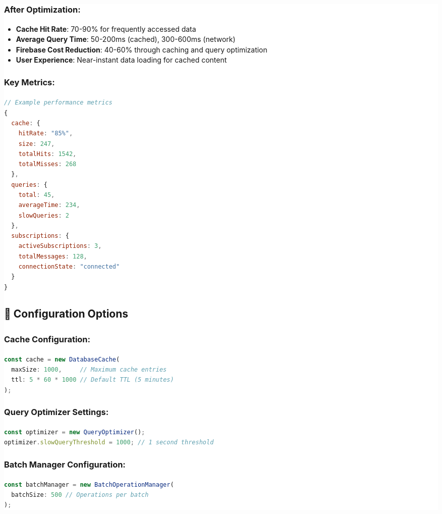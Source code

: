 ### After Optimization:
- **Cache Hit Rate**: 70-90% for frequently accessed data
- **Average Query Time**: 50-200ms (cached), 300-600ms (network)
- **Firebase Cost Reduction**: 40-60% through caching and query optimization
- **User Experience**: Near-instant data loading for cached content

### Key Metrics:
```javascript
// Example performance metrics
{
  cache: {
    hitRate: "85%",
    size: 247,
    totalHits: 1542,
    totalMisses: 268
  },
  queries: {
    total: 45,
    averageTime: 234,
    slowQueries: 2
  },
  subscriptions: {
    activeSubscriptions: 3,
    totalMessages: 128,
    connectionState: "connected"
  }
}
```

## 🔧 Configuration Options

### Cache Configuration:
```javascript
const cache = new DatabaseCache(
  maxSize: 1000,     // Maximum cache entries
  ttl: 5 * 60 * 1000 // Default TTL (5 minutes)
);
```

### Query Optimizer Settings:
```javascript
const optimizer = new QueryOptimizer();
optimizer.slowQueryThreshold = 1000; // 1 second threshold
```

### Batch Manager Configuration:
```javascript
const batchManager = new BatchOperationManager(
  batchSize: 500 // Operations per batch
);
```
